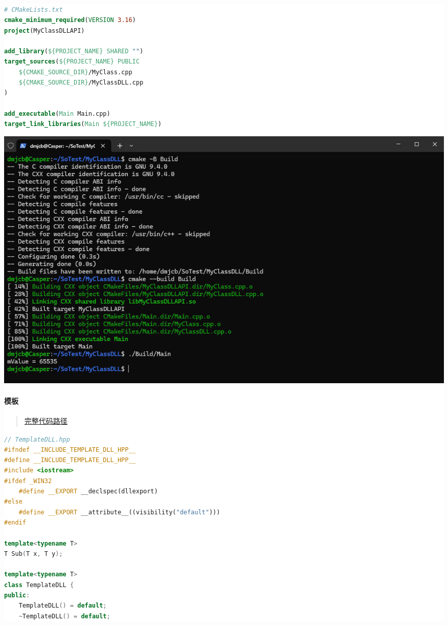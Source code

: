 ```cmake
# CMakeLists.txt
cmake_minimum_required(VERSION 3.16)
project(MyClassDLLAPI)

add_library(${PROJECT_NAME} SHARED "")
target_sources(${PROJECT_NAME} PUBLIC
    ${CMAKE_SOURCE_DIR}/MyClass.cpp
    ${CMAKE_SOURCE_DIR}/MyClassDLL.cpp
)

add_executable(Main Main.cpp)
target_link_libraries(Main ${PROJECT_NAME})
```

![](/assets/image/20241106_201638.jpg)

#### 模板

> [完整代码路径](https://github.com/dmjcb/self_assets/tree/main/code/example/c_c%2B%2B/library_demo/TemplateDLL)

```c++
// TemplateDLL.hpp
#ifndef __INCLUDE_TEMPLATE_DLL_HPP__
#define __INCLUDE_TEMPLATE_DLL_HPP__
#include <iostream>
#ifdef _WIN32
    #define __EXPORT __declspec(dllexport)
#else
    #define __EXPORT __attribute__((visibility("default")))
#endif

template<typename T>
T Sub(T x, T y);

template<typename T>
class TemplateDLL {
public:
    TemplateDLL() = default;
    ~TemplateDLL() = default;
```